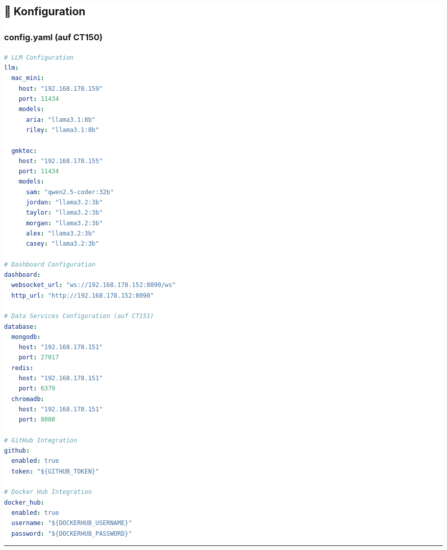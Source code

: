 ## 🔧 Konfiguration

### config.yaml (auf CT150)

```yaml
# LLM Configuration
llm:
  mac_mini:
    host: "192.168.178.159"
    port: 11434
    models:
      aria: "llama3.1:8b"
      riley: "llama3.1:8b"
  
  gmktec:
    host: "192.168.178.155"
    port: 11434
    models:
      sam: "qwen2.5-coder:32b"
      jordan: "llama3.2:3b"
      taylor: "llama3.2:3b"
      morgan: "llama3.2:3b"
      alex: "llama3.2:3b"
      casey: "llama3.2:3b"

# Dashboard Configuration
dashboard:
  websocket_url: "ws://192.168.178.152:8090/ws"
  http_url: "http://192.168.178.152:8090"

# Data Services Configuration (auf CT151)
database:
  mongodb:
    host: "192.168.178.151"
    port: 27017
  redis:
    host: "192.168.178.151"
    port: 6379
  chromadb:
    host: "192.168.178.151"
    port: 8000

# GitHub Integration
github:
  enabled: true
  token: "${GITHUB_TOKEN}"

# Docker Hub Integration
docker_hub:
  enabled: true
  username: "${DOCKERHUB_USERNAME}"
  password: "${DOCKERHUB_PASSWORD}"
```

---